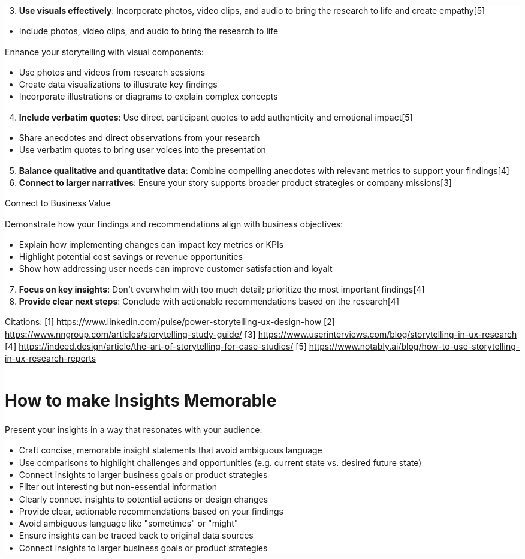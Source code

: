 
3. **Use visuals effectively**: Incorporate photos, video clips, and audio to bring the research to life and create empathy[5]
- Include photos, video clips, and audio to bring the research to life

Enhance your storytelling with visual components:
- Use photos and videos from research sessions
- Create data visualizations to illustrate key findings
- Incorporate illustrations or diagrams to explain complex concepts


4. **Include verbatim quotes**: Use direct participant quotes to add authenticity and emotional impact[5]
- Share anecdotes and direct observations from your research
- Use verbatim quotes to bring user voices into the presentation


5. **Balance qualitative and quantitative data**: Combine compelling anecdotes with relevant metrics to support your findings[4]
6. **Connect to larger narratives**: Ensure your story supports broader product strategies or company missions[3]

Connect to Business Value

Demonstrate how your findings and recommendations align with business objectives:
- Explain how implementing changes can impact key metrics or KPIs
- Highlight potential cost savings or revenue opportunities
- Show how addressing user needs can improve customer satisfaction and loyalt


7. **Focus on key insights**: Don't overwhelm with too much detail; prioritize the most important findings[4]
8. **Provide clear next steps**: Conclude with actionable recommendations based on the research[4]

Citations:
[1] https://www.linkedin.com/pulse/power-storytelling-ux-design-how
[2] https://www.nngroup.com/articles/storytelling-study-guide/
[3] https://www.userinterviews.com/blog/storytelling-in-ux-research
[4] https://indeed.design/article/the-art-of-storytelling-for-case-studies/
[5] https://www.notably.ai/blog/how-to-use-storytelling-in-ux-research-reports

# How to make Insights Memorable

Present your insights in a way that resonates with your audience:

- Craft concise, memorable insight statements that avoid ambiguous language
- Use comparisons to highlight challenges and opportunities (e.g. current state vs. desired future state)
- Connect insights to larger business goals or product strategies
- Filter out interesting but non-essential information
- Clearly connect insights to potential actions or design changes
- Provide clear, actionable recommendations based on your findings
- Avoid ambiguous language like "sometimes" or "might"
- Ensure insights can be traced back to original data sources
- Connect insights to larger business goals or product strategies
